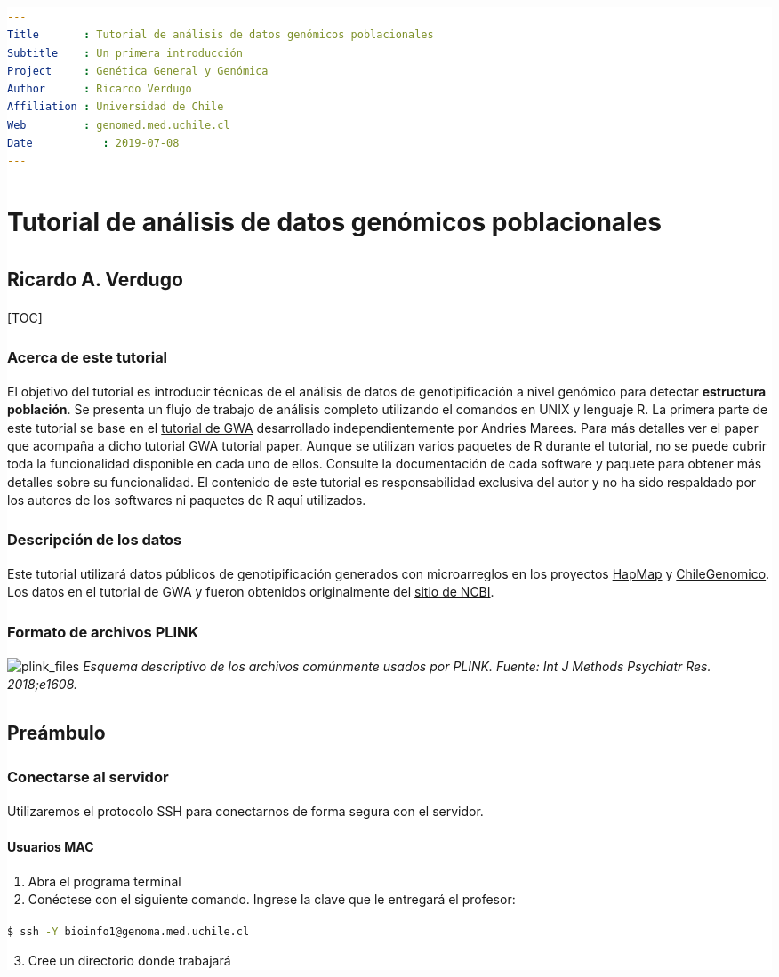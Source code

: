 ```yaml
---
Title		: Tutorial de análisis de datos genómicos poblacionales 
Subtitle	: Un primera introducción
Project		: Genética General y Genómica
Author		: Ricardo Verdugo
Affiliation	: Universidad de Chile
Web			: genomed.med.uchile.cl
Date           : 2019-07-08
---
```

# Tutorial de análisis de datos genómicos poblacionales

## Ricardo A. Verdugo

[TOC]

### Acerca de este tutorial

El  objetivo del tutorial es introducir técnicas de el análisis de datos de genotipificación a nivel genómico para detectar **estructura población**. Se presenta un flujo de trabajo de análisis completo utilizando el comandos en UNIX y lenguaje R.  La primera parte de este tutorial se base en el [tutorial de GWA](https://github.com/MareesAT/GWA_tutorial/) desarrollado independientemente por Andries Marees. Para más detalles ver el paper que acompaña a dicho tutorial [GWA tutorial paper](https://www.ncbi.nlm.nih.gov/pubmed/29484742). Aunque se utilizan varios paquetes de R durante el tutorial, no se puede cubrir toda la funcionalidad disponible en cada uno de ellos.  Consulte la documentación de cada software y paquete para obtener más detalles sobre su funcionalidad. El contenido de este tutorial es responsabilidad exclusiva del autor y no ha sido respaldado por los autores de los softwares ni paquetes de R aquí utilizados. 

### Descripción de los datos

Este tutorial utilizará datos públicos de genotipificación generados con microarreglos en los proyectos [HapMap](https://www.genome.gov/acerca-del-proyecto-internacional-hapmap) y [ChileGenomico](http://chilegenomico.med.uchile.cl/). Los datos en el tutorial de GWA y fueron obtenidos originalmente del [sitio de NCBI](ftp://ftp.ncbi.nlm.nih.gov/hapmap/genotypes/2010-05_phaseIII/plink_format/).


### Formato de archivos PLINK

![plink_files](img/plink_files.png)
*Esquema descriptivo de los archivos comúnmente usados por PLINK. Fuente: Int J Methods Psychiatr Res. 2018;e1608.*

## Preámbulo
### Conectarse al servidor
Utilizaremos el protocolo SSH para conectarnos de forma segura con el servidor.

#### Usuarios MAC
1. Abra el programa terminal
2. Conéctese con el siguiente comando. Ingrese la clave que le entregará el profesor:
```sh
$ ssh -Y bioinfo1@genoma.med.uchile.cl
```
3. Cree un directorio donde trabajará
